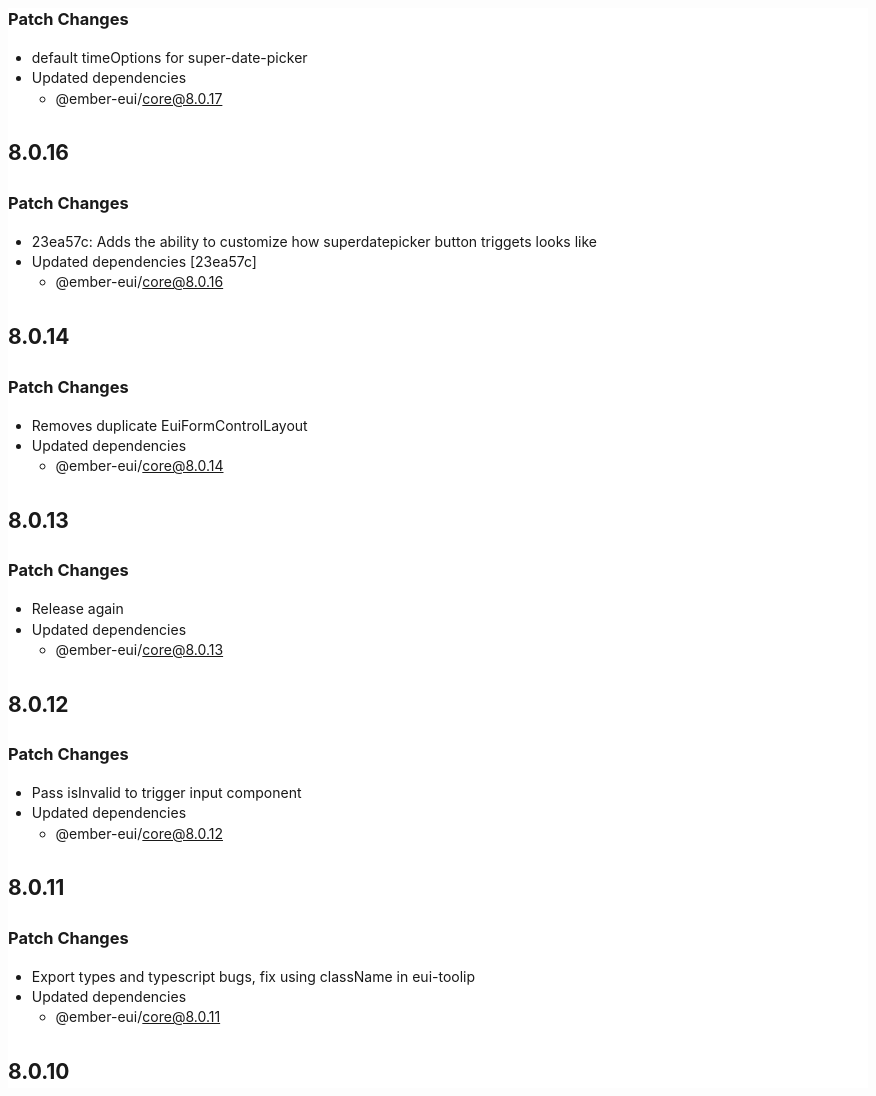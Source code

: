 ### Patch Changes

- default timeOptions for super-date-picker
- Updated dependencies
  - @ember-eui/core@8.0.17

## 8.0.16

### Patch Changes

- 23ea57c: Adds the ability to customize how superdatepicker button triggets looks like
- Updated dependencies [23ea57c]
  - @ember-eui/core@8.0.16

## 8.0.14

### Patch Changes

- Removes duplicate EuiFormControlLayout
- Updated dependencies
  - @ember-eui/core@8.0.14

## 8.0.13

### Patch Changes

- Release again
- Updated dependencies
  - @ember-eui/core@8.0.13

## 8.0.12

### Patch Changes

- Pass isInvalid to trigger input component
- Updated dependencies
  - @ember-eui/core@8.0.12

## 8.0.11

### Patch Changes

- Export types and typescript bugs, fix using className in eui-toolip
- Updated dependencies
  - @ember-eui/core@8.0.11

## 8.0.10
